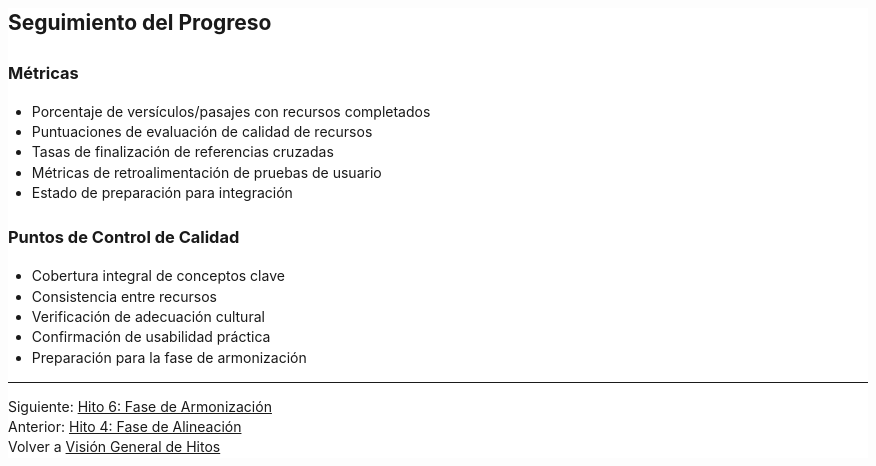 ## Seguimiento del Progreso

### Métricas
- Porcentaje de versículos/pasajes con recursos completados
- Puntuaciones de evaluación de calidad de recursos
- Tasas de finalización de referencias cruzadas
- Métricas de retroalimentación de pruebas de usuario
- Estado de preparación para integración

### Puntos de Control de Calidad
- Cobertura integral de conceptos clave
- Consistencia entre recursos
- Verificación de adecuación cultural
- Confirmación de usabilidad práctica
- Preparación para la fase de armonización

---

Siguiente: [Hito 6: Fase de Armonización](./milestone6.md)  
Anterior: [Hito 4: Fase de Alineación](./milestone4.md)  
Volver a [Visión General de Hitos](./README.md) 